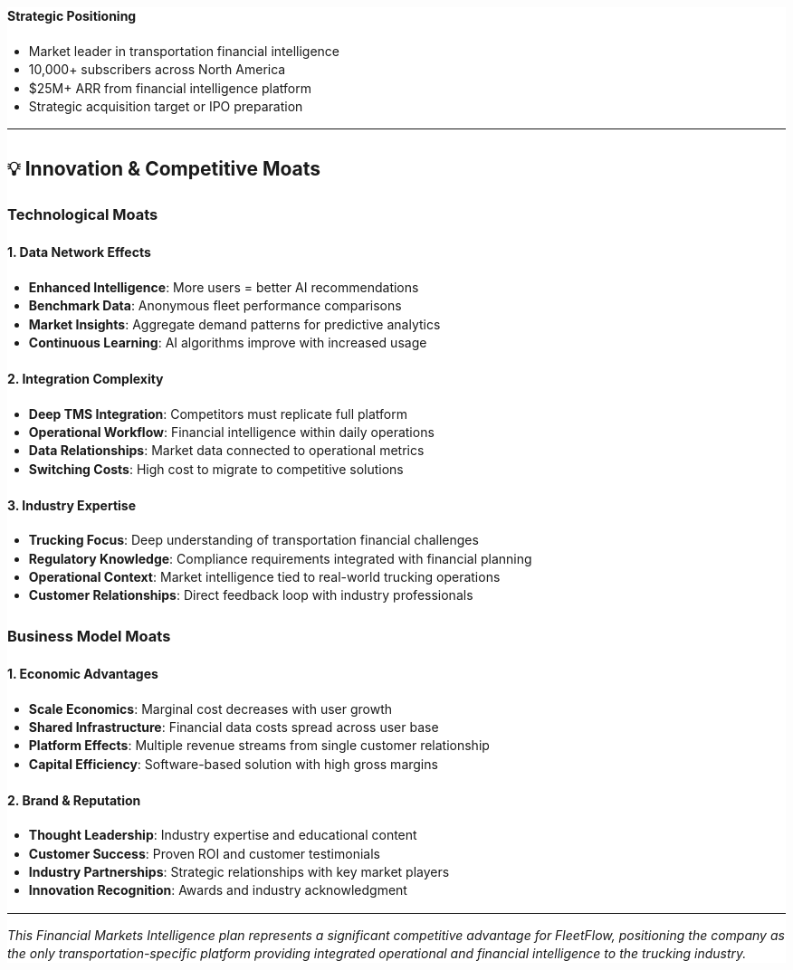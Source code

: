 #### **Strategic Positioning**
- Market leader in transportation financial intelligence
- 10,000+ subscribers across North America
- $25M+ ARR from financial intelligence platform
- Strategic acquisition target or IPO preparation

---

## 💡 Innovation & Competitive Moats

### **Technological Moats**

#### **1. Data Network Effects**
- **Enhanced Intelligence**: More users = better AI recommendations
- **Benchmark Data**: Anonymous fleet performance comparisons
- **Market Insights**: Aggregate demand patterns for predictive analytics
- **Continuous Learning**: AI algorithms improve with increased usage

#### **2. Integration Complexity**
- **Deep TMS Integration**: Competitors must replicate full platform
- **Operational Workflow**: Financial intelligence within daily operations
- **Data Relationships**: Market data connected to operational metrics
- **Switching Costs**: High cost to migrate to competitive solutions

#### **3. Industry Expertise**
- **Trucking Focus**: Deep understanding of transportation financial challenges
- **Regulatory Knowledge**: Compliance requirements integrated with financial planning
- **Operational Context**: Market intelligence tied to real-world trucking operations
- **Customer Relationships**: Direct feedback loop with industry professionals

### **Business Model Moats**

#### **1. Economic Advantages**
- **Scale Economics**: Marginal cost decreases with user growth
- **Shared Infrastructure**: Financial data costs spread across user base
- **Platform Effects**: Multiple revenue streams from single customer relationship
- **Capital Efficiency**: Software-based solution with high gross margins

#### **2. Brand & Reputation**
- **Thought Leadership**: Industry expertise and educational content
- **Customer Success**: Proven ROI and customer testimonials
- **Industry Partnerships**: Strategic relationships with key market players
- **Innovation Recognition**: Awards and industry acknowledgment

---

*This Financial Markets Intelligence plan represents a significant competitive advantage for FleetFlow, positioning the company as the only transportation-specific platform providing integrated operational and financial intelligence to the trucking industry.*
